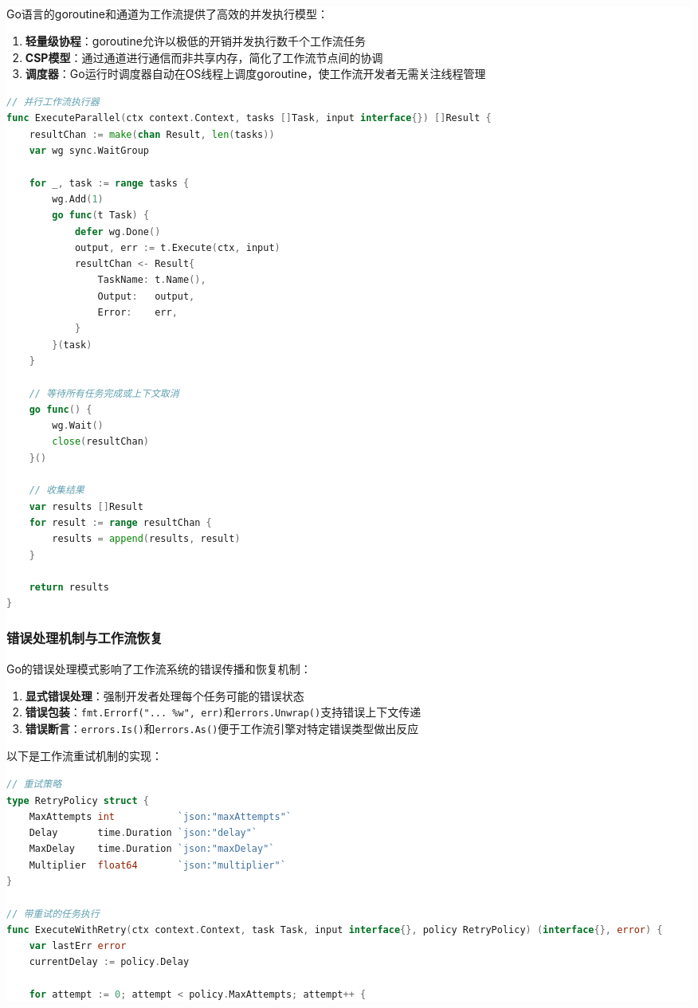 Go语言的goroutine和通道为工作流提供了高效的并发执行模型：

1. **轻量级协程**：goroutine允许以极低的开销并发执行数千个工作流任务
2. **CSP模型**：通过通道进行通信而非共享内存，简化了工作流节点间的协调
3. **调度器**：Go运行时调度器自动在OS线程上调度goroutine，使工作流开发者无需关注线程管理

```go
// 并行工作流执行器
func ExecuteParallel(ctx context.Context, tasks []Task, input interface{}) []Result {
    resultChan := make(chan Result, len(tasks))
    var wg sync.WaitGroup
    
    for _, task := range tasks {
        wg.Add(1)
        go func(t Task) {
            defer wg.Done()
            output, err := t.Execute(ctx, input)
            resultChan <- Result{
                TaskName: t.Name(),
                Output:   output,
                Error:    err,
            }
        }(task)
    }
    
    // 等待所有任务完成或上下文取消
    go func() {
        wg.Wait()
        close(resultChan)
    }()
    
    // 收集结果
    var results []Result
    for result := range resultChan {
        results = append(results, result)
    }
    
    return results
}
```

### 错误处理机制与工作流恢复

Go的错误处理模式影响了工作流系统的错误传播和恢复机制：

1. **显式错误处理**：强制开发者处理每个任务可能的错误状态
2. **错误包装**：`fmt.Errorf("... %w", err)`和`errors.Unwrap()`支持错误上下文传递
3. **错误断言**：`errors.Is()`和`errors.As()`便于工作流引擎对特定错误类型做出反应

以下是工作流重试机制的实现：

```go
// 重试策略
type RetryPolicy struct {
    MaxAttempts int           `json:"maxAttempts"`
    Delay       time.Duration `json:"delay"`
    MaxDelay    time.Duration `json:"maxDelay"`
    Multiplier  float64       `json:"multiplier"`
}

// 带重试的任务执行
func ExecuteWithRetry(ctx context.Context, task Task, input interface{}, policy RetryPolicy) (interface{}, error) {
    var lastErr error
    currentDelay := policy.Delay
    
    for attempt := 0; attempt < policy.MaxAttempts; attempt++ {
```